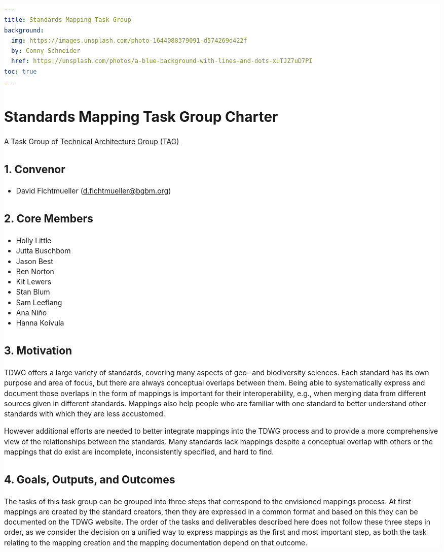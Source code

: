 ```yaml
---
title: Standards Mapping Task Group
background:
  img: https://images.unsplash.com/photo-1644088379091-d574269d422f
  by: Conny Schneider
  href: https://unsplash.com/photos/a-blue-background-with-lines-and-dots-xuTJZ7uD7PI
toc: true
---
```


# Standards Mapping Task Group Charter

A Task Group of [Technical Architecture Group (TAG)](/about/committees/tag/)

## 1. Convenor
* David Fichtmueller (d.fichtmueller@bgbm.org)


## 2. Core Members

* Holly Little
* Jutta Buschbom
* Jason Best
* Ben Norton
* Kit Lewers
* Stan Blum
* Sam Leeflang
* Ana Niño
* Hanna Koivula

## 3. Motivation

TDWG offers a large variety of standards, covering many aspects of geo- and biodiversity sciences. Each standard has its own purpose and area of focus, but there are always conceptual overlaps between them. Being able to systematically express and document those overlaps in the form of mappings is important for their interoperability, e.g., when merging data from different sources given in different standards. Mappings also help people who are familiar with one standard to better understand other standards with which they are less accustomed.

However additional efforts are needed to better integrate mappings into the TDWG process and to provide a more comprehensive view of the relationships between the standards. Many standards lack mappings despite a conceptual overlap with others or the mappings that do exist are incomplete, inconsistently specified, and hard to find.

## 4. Goals, Outputs, and Outcomes

The tasks of this task group can be grouped into three steps that correspond to the envisioned mappings process. At first mappings are created by the standard creators, then they are expressed in a common format and based on this they can be documented on the TDWG website. The order of the tasks and deliverables described here does not follow these three steps in order, as we consider the decision on a unified way to express mappings as the first and most important step, as both the task relating to the mapping creation and the mapping documentation depend on that outcome. 
